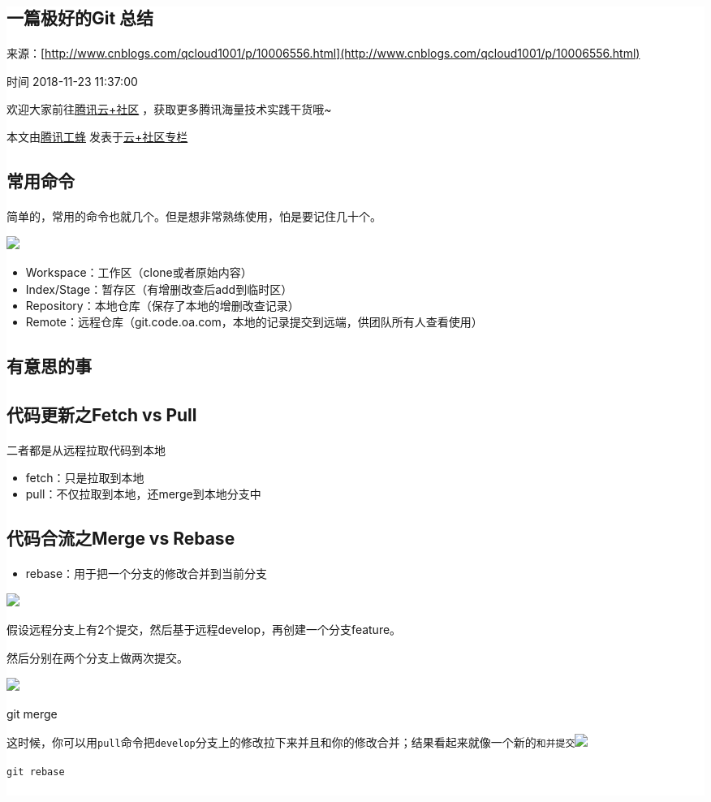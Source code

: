 ## 一篇极好的Git 总结

来源：[http://www.cnblogs.com/qcloud1001/p/10006556.html](http://www.cnblogs.com/qcloud1001/p/10006556.html)

时间 2018-11-23 11:37:00

 
欢迎大家前往[腾讯云+社区][7] ，获取更多腾讯海量技术实践干货哦~
 
本文由[腾讯工蜂][8] 发表于[云+社区专栏][9]
 
## 常用命令 
 
简单的，常用的命令也就几个。但是想非常熟练使用，怕是要记住几十个。
 
![][0]

 
* Workspace：工作区（clone或者原始内容） 
* Index/Stage：暂存区（有增删改查后add到临时区） 
* Repository：本地仓库（保存了本地的增删改查记录） 
* Remote：远程仓库（git.code.oa.com，本地的记录提交到远端，供团队所有人查看使用） 
 
 
## 有意思的事 
 
## 代码更新之Fetch vs Pull 
 
二者都是从远程拉取代码到本地

 
* fetch：只是拉取到本地 
* pull：不仅拉取到本地，还merge到本地分支中 
 
 
## 代码合流之Merge vs Rebase 

 
* rebase：用于把一个分支的修改合并到当前分支 
 
 
![][1]
 
假设远程分支上有2个提交，然后基于远程develop，再创建一个分支feature。
 
然后分别在两个分支上做两次提交。
 
![][2]
 
git merge
 
这时候，你可以用`pull`命令把`develop`分支上的修改拉下来并且和你的修改合并；结果看起来就像一个新的`和并提交`![][3]

```
git rebase


```


[7]: https://cloud.tencent.com/developer/?fromSource=waitui
[8]: https://cloud.tencent.com/developer/user/3246935
[9]: https://cloud.tencent.com/developer/column/6041?fromSource=waitui
[10]: https://cloud.tencent.com/developer/edu/course-1128?fromSource=waitui
[11]: https://cloud.tencent.com/developer/article/1365571?fromSource=waitui
[0]: ../img/famuMnY.png 
[1]: ../img/A3miqiB.png 
[2]: ../img/viqiUv3.png 
[3]: ../img/umUVbyJ.png 
[4]: ../img/BVvu63Z.png 
[5]: ../img/z6VRR3b.png 
[6]: ../img/Iraye2v.png 